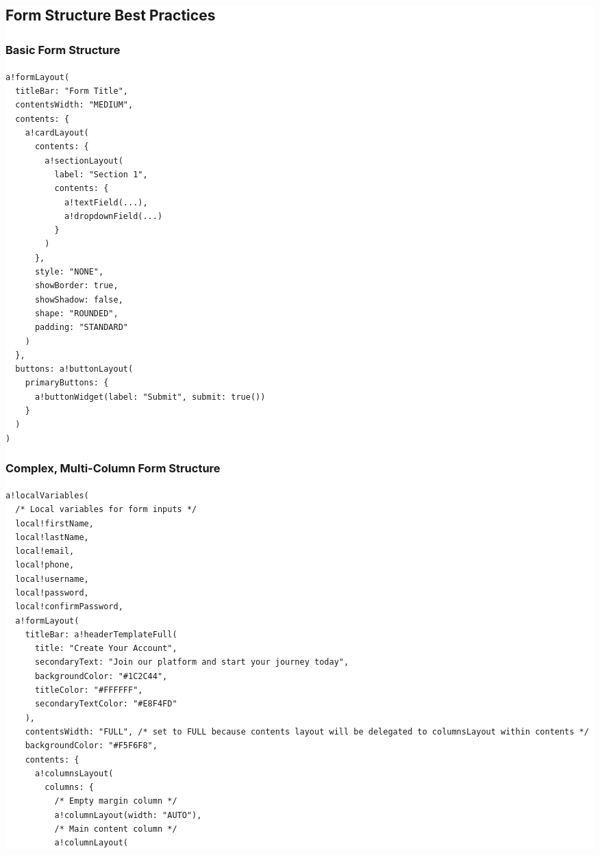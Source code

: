 
## Form Structure Best Practices

### Basic Form Structure
```sail
a!formLayout(
  titleBar: "Form Title",
  contentsWidth: "MEDIUM",
  contents: {
    a!cardLayout(
      contents: {
        a!sectionLayout(
          label: "Section 1",
          contents: {
            a!textField(...), 
            a!dropdownField(...) 
          }
        )
      },
      style: "NONE",
      showBorder: true,
      showShadow: false,
      shape: "ROUNDED",
      padding: "STANDARD"
    )
  },
  buttons: a!buttonLayout(
    primaryButtons: {
      a!buttonWidget(label: "Submit", submit: true())
    }
  )
)
```

### Complex, Multi-Column Form Structure
```sail
a!localVariables(
  /* Local variables for form inputs */
  local!firstName,
  local!lastName,
  local!email,
  local!phone,
  local!username,
  local!password,
  local!confirmPassword,
  a!formLayout(
    titleBar: a!headerTemplateFull(
      title: "Create Your Account",
      secondaryText: "Join our platform and start your journey today",
      backgroundColor: "#1C2C44",
      titleColor: "#FFFFFF",
      secondaryTextColor: "#E8F4FD"
    ),
    contentsWidth: "FULL", /* set to FULL because contents layout will be delegated to columnsLayout within contents */
    backgroundColor: "#F5F6F8",
    contents: {
      a!columnsLayout(
        columns: {
          /* Empty margin column */
          a!columnLayout(width: "AUTO"),
          /* Main content column */
          a!columnLayout(
```